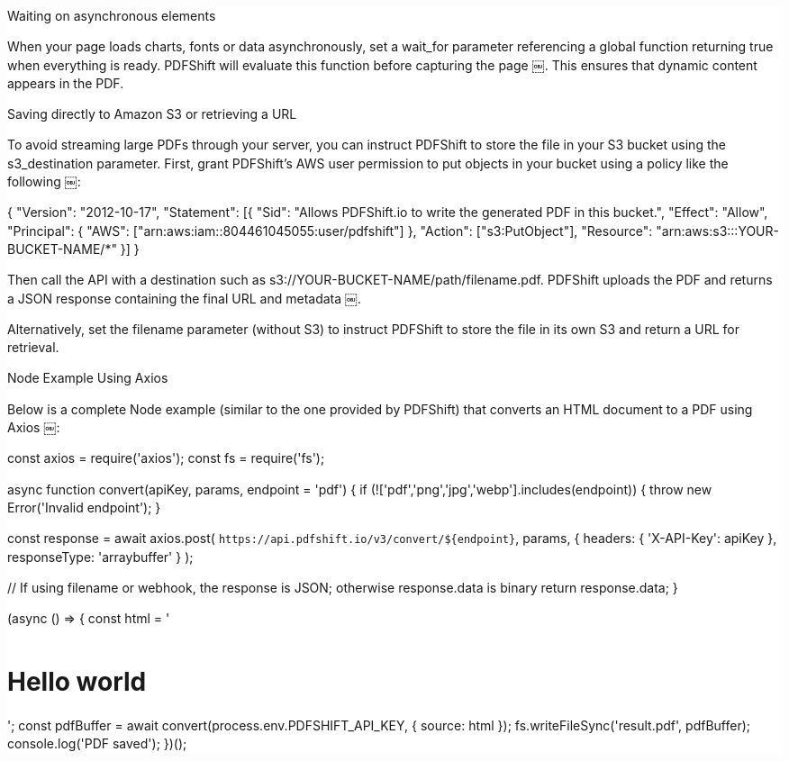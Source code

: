 Waiting on asynchronous elements

When your page loads charts, fonts or data asynchronously, set a wait_for parameter referencing a global function returning true when everything is ready. PDFShift will evaluate this function before capturing the page ￼. This ensures that dynamic content appears in the PDF.

Saving directly to Amazon S3 or retrieving a URL

To avoid streaming large PDFs through your server, you can instruct PDFShift to store the file in your S3 bucket using the s3_destination parameter. First, grant PDFShift’s AWS user permission to put objects in your bucket using a policy like the following ￼:

{
  "Version": "2012-10-17",
  "Statement": [{
    "Sid": "Allows PDFShift.io to write the generated PDF in this bucket.",
    "Effect": "Allow",
    "Principal": { "AWS": ["arn:aws:iam::804461045055:user/pdfshift"] },
    "Action": ["s3:PutObject"],
    "Resource": "arn:aws:s3:::YOUR-BUCKET-NAME/*"
  }]
}

Then call the API with a destination such as s3://YOUR-BUCKET-NAME/path/filename.pdf. PDFShift uploads the PDF and returns a JSON response containing the final URL and metadata ￼.

Alternatively, set the filename parameter (without S3) to instruct PDFShift to store the file in its own S3 and return a URL for retrieval.

Node Example Using Axios

Below is a complete Node example (similar to the one provided by PDFShift) that converts an HTML document to a PDF using Axios ￼:

const axios = require('axios');
const fs    = require('fs');

async function convert(apiKey, params, endpoint = 'pdf') {
  if (!['pdf','png','jpg','webp'].includes(endpoint)) {
    throw new Error('Invalid endpoint');
  }

  const response = await axios.post(
    `https://api.pdfshift.io/v3/convert/${endpoint}`,
    params,
    { headers: { 'X-API-Key': apiKey }, responseType: 'arraybuffer' }
  );

  // If using filename or webhook, the response is JSON; otherwise response.data is binary
  return response.data;
}

(async () => {
  const html = '<html><body><h1>Hello world</h1></body></html>';
  const pdfBuffer = await convert(process.env.PDFSHIFT_API_KEY, { source: html });
  fs.writeFileSync('result.pdf', pdfBuffer);
  console.log('PDF saved');
})();
